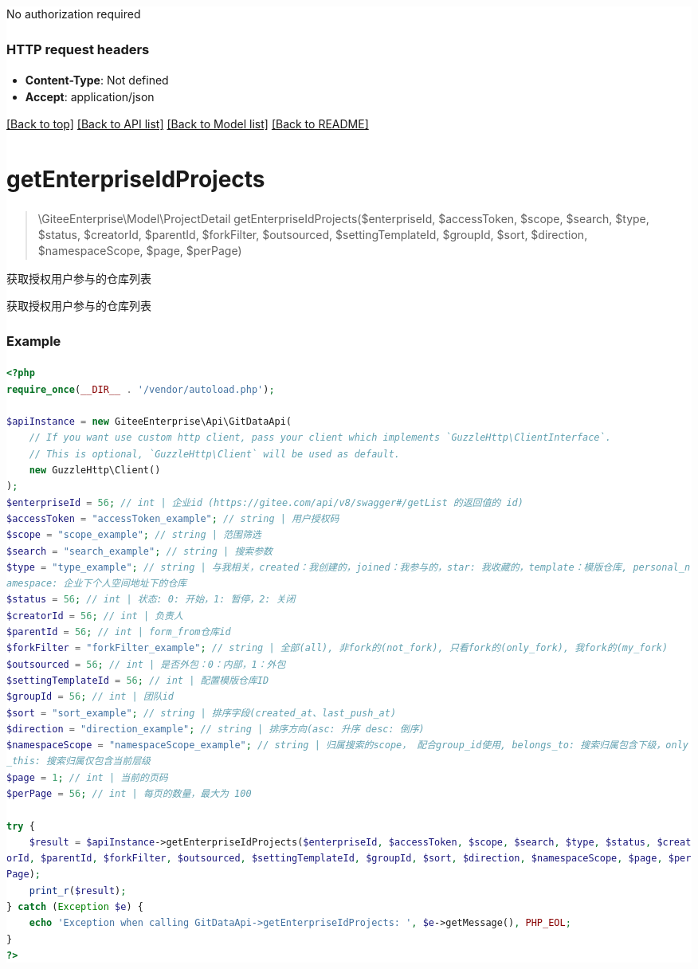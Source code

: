 No authorization required

### HTTP request headers

 - **Content-Type**: Not defined
 - **Accept**: application/json

[[Back to top]](#) [[Back to API list]](../../README.md#documentation-for-api-endpoints) [[Back to Model list]](../../README.md#documentation-for-models) [[Back to README]](../../README.md)

# **getEnterpriseIdProjects**
> \GiteeEnterprise\Model\ProjectDetail getEnterpriseIdProjects($enterpriseId, $accessToken, $scope, $search, $type, $status, $creatorId, $parentId, $forkFilter, $outsourced, $settingTemplateId, $groupId, $sort, $direction, $namespaceScope, $page, $perPage)

获取授权用户参与的仓库列表

获取授权用户参与的仓库列表

### Example
```php
<?php
require_once(__DIR__ . '/vendor/autoload.php');

$apiInstance = new GiteeEnterprise\Api\GitDataApi(
    // If you want use custom http client, pass your client which implements `GuzzleHttp\ClientInterface`.
    // This is optional, `GuzzleHttp\Client` will be used as default.
    new GuzzleHttp\Client()
);
$enterpriseId = 56; // int | 企业id (https://gitee.com/api/v8/swagger#/getList 的返回值的 id)
$accessToken = "accessToken_example"; // string | 用户授权码
$scope = "scope_example"; // string | 范围筛选
$search = "search_example"; // string | 搜索参数
$type = "type_example"; // string | 与我相关，created：我创建的，joined：我参与的，star: 我收藏的，template：模版仓库, personal_namespace: 企业下个人空间地址下的仓库
$status = 56; // int | 状态: 0: 开始，1: 暂停，2: 关闭
$creatorId = 56; // int | 负责人
$parentId = 56; // int | form_from仓库id
$forkFilter = "forkFilter_example"; // string | 全部(all), 非fork的(not_fork), 只看fork的(only_fork), 我fork的(my_fork)
$outsourced = 56; // int | 是否外包：0：内部，1：外包
$settingTemplateId = 56; // int | 配置模版仓库ID
$groupId = 56; // int | 团队id
$sort = "sort_example"; // string | 排序字段(created_at、last_push_at)
$direction = "direction_example"; // string | 排序方向(asc: 升序 desc: 倒序)
$namespaceScope = "namespaceScope_example"; // string | 归属搜索的scope， 配合group_id使用, belongs_to: 搜索归属包含下级，only_this: 搜索归属仅包含当前层级
$page = 1; // int | 当前的页码
$perPage = 56; // int | 每页的数量，最大为 100

try {
    $result = $apiInstance->getEnterpriseIdProjects($enterpriseId, $accessToken, $scope, $search, $type, $status, $creatorId, $parentId, $forkFilter, $outsourced, $settingTemplateId, $groupId, $sort, $direction, $namespaceScope, $page, $perPage);
    print_r($result);
} catch (Exception $e) {
    echo 'Exception when calling GitDataApi->getEnterpriseIdProjects: ', $e->getMessage(), PHP_EOL;
}
?>
```
